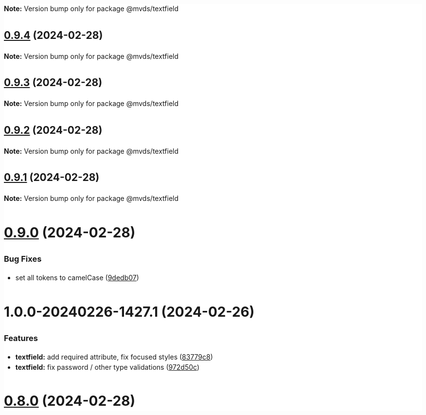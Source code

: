 **Note:** Version bump only for package @mvds/textfield

## [0.9.4](https://bitbucket.migrationsverket.se:7999/team-dream/dream/compare/@mvds/textfield@0.9.3...@mvds/textfield@0.9.4) (2024-02-28)

**Note:** Version bump only for package @mvds/textfield

## [0.9.3](https://bitbucket.migrationsverket.se:7999/team-dream/dream/compare/@mvds/textfield@0.9.2...@mvds/textfield@0.9.3) (2024-02-28)

**Note:** Version bump only for package @mvds/textfield

## [0.9.2](https://bitbucket.migrationsverket.se:7999/team-dream/dream/compare/@mvds/textfield@0.9.1...@mvds/textfield@0.9.2) (2024-02-28)

**Note:** Version bump only for package @mvds/textfield

## [0.9.1](https://bitbucket.migrationsverket.se:7999/team-dream/dream/compare/@mvds/textfield@0.9.0...@mvds/textfield@0.9.1) (2024-02-28)

**Note:** Version bump only for package @mvds/textfield

# [0.9.0](https://bitbucket.migrationsverket.se:7999/team-dream/dream/compare/@mvds/textfield@0.7.14...@mvds/textfield@0.9.0) (2024-02-28)

### Bug Fixes

- set all tokens to camelCase ([9dedb07](https://bitbucket.migrationsverket.se:7999/team-dream/dream/commits/9dedb0758b8d1998a370ed270d357137a2d6c051))

# 1.0.0-20240226-1427.1 (2024-02-26)

### Features

- **textfield:** add required attribute, fix focused styles ([83779c8](https://bitbucket.migrationsverket.se:7999/team-dream/dream/commits/83779c8e55ced989d7510ec7544fe402d5a5c60c))
- **textfield:** fix password / other type validations ([972d50c](https://bitbucket.migrationsverket.se:7999/team-dream/dream/commits/972d50c04e7b21194b23e1227a762ba4cdf7bbdf))

# [0.8.0](https://bitbucket.migrationsverket.se:7999/team-dream/dream/compare/@mvds/textfield@0.7.14...@mvds/textfield@0.8.0) (2024-02-28)
